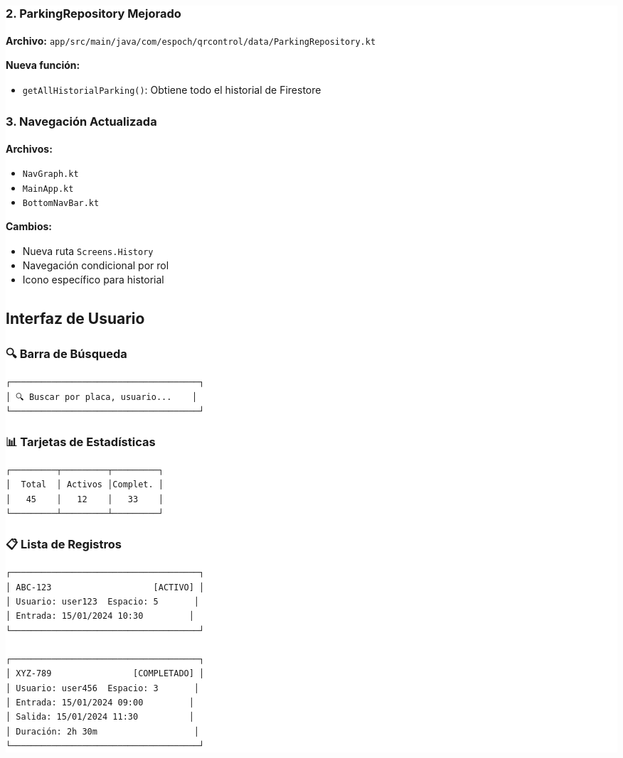 ### 2. ParkingRepository Mejorado
**Archivo:** `app/src/main/java/com/espoch/qrcontrol/data/ParkingRepository.kt`

**Nueva función:**
- `getAllHistorialParking()`: Obtiene todo el historial de Firestore

### 3. Navegación Actualizada
**Archivos:** 
- `NavGraph.kt`
- `MainApp.kt`
- `BottomNavBar.kt`

**Cambios:**
- Nueva ruta `Screens.History`
- Navegación condicional por rol
- Icono específico para historial

## Interfaz de Usuario

### 🔍 **Barra de Búsqueda**
```
┌─────────────────────────────────────┐
│ 🔍 Buscar por placa, usuario...    │
└─────────────────────────────────────┘
```

### 📊 **Tarjetas de Estadísticas**
```
┌─────────┬─────────┬─────────┐
│  Total  │ Activos │Complet. │
│   45    │   12    │   33    │
└─────────┴─────────┴─────────┘
```

### 📋 **Lista de Registros**
```
┌─────────────────────────────────────┐
│ ABC-123                    [ACTIVO] │
│ Usuario: user123  Espacio: 5       │
│ Entrada: 15/01/2024 10:30         │
└─────────────────────────────────────┘

┌─────────────────────────────────────┐
│ XYZ-789                [COMPLETADO] │
│ Usuario: user456  Espacio: 3       │
│ Entrada: 15/01/2024 09:00         │
│ Salida: 15/01/2024 11:30          │
│ Duración: 2h 30m                   │
└─────────────────────────────────────┘
```

